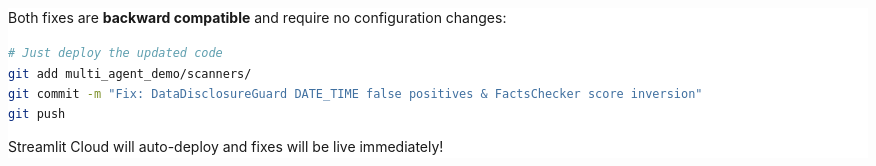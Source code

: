Both fixes are **backward compatible** and require no configuration changes:

```bash
# Just deploy the updated code
git add multi_agent_demo/scanners/
git commit -m "Fix: DataDisclosureGuard DATE_TIME false positives & FactsChecker score inversion"
git push
```

Streamlit Cloud will auto-deploy and fixes will be live immediately!
